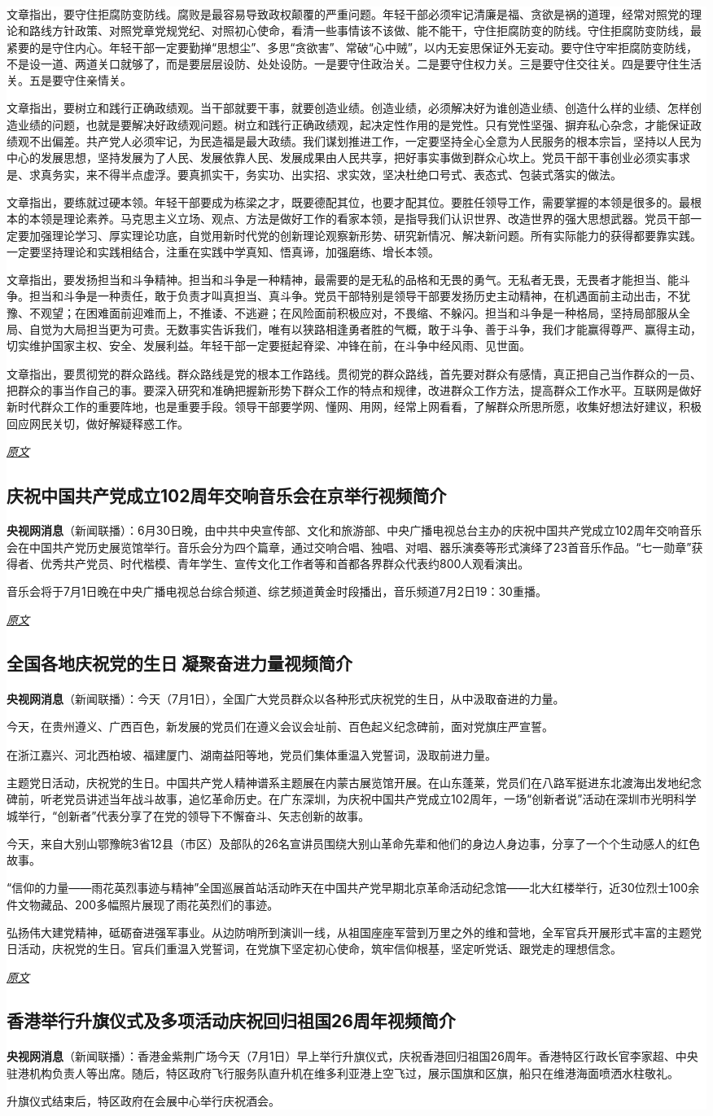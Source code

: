 文章指出，要守住拒腐防变防线。腐败是最容易导致政权颠覆的严重问题。年轻干部必须牢记清廉是福、贪欲是祸的道理，经常对照党的理论和路线方针政策、对照党章党规党纪、对照初心使命，看清一些事情该不该做、能不能干，守住拒腐防变的防线。守住拒腐防变防线，最紧要的是守住内心。年轻干部一定要勤掸“思想尘”、多思“贪欲害”、常破“心中贼”，以内无妄思保证外无妄动。要守住守牢拒腐防变防线，不是设一道、两道关口就够了，而是要层层设防、处处设防。一是要守住政治关。二是要守住权力关。三是要守住交往关。四是要守住生活关。五是要守住亲情关。  

文章指出，要树立和践行正确政绩观。当干部就要干事，就要创造业绩。创造业绩，必须解决好为谁创造业绩、创造什么样的业绩、怎样创造业绩的问题，也就是要解决好政绩观问题。树立和践行正确政绩观，起决定性作用的是党性。只有党性坚强、摒弃私心杂念，才能保证政绩观不出偏差。共产党人必须牢记，为民造福是最大政绩。我们谋划推进工作，一定要坚持全心全意为人民服务的根本宗旨，坚持以人民为中心的发展思想，坚持发展为了人民、发展依靠人民、发展成果由人民共享，把好事实事做到群众心坎上。党员干部干事创业必须实事求是、求真务实，来不得半点虚浮。要真抓实干，务实功、出实招、求实效，坚决杜绝口号式、表态式、包装式落实的做法。  

文章指出，要练就过硬本领。年轻干部要成为栋梁之才，既要德配其位，也要才配其位。要胜任领导工作，需要掌握的本领是很多的。最根本的本领是理论素养。马克思主义立场、观点、方法是做好工作的看家本领，是指导我们认识世界、改造世界的强大思想武器。党员干部一定要加强理论学习、厚实理论功底，自觉用新时代党的创新理论观察新形势、研究新情况、解决新问题。所有实际能力的获得都要靠实践。一定要坚持理论和实践相结合，注重在实践中学真知、悟真谛，加强磨练、增长本领。  

文章指出，要发扬担当和斗争精神。担当和斗争是一种精神，最需要的是无私的品格和无畏的勇气。无私者无畏，无畏者才能担当、能斗争。担当和斗争是一种责任，敢于负责才叫真担当、真斗争。党员干部特别是领导干部要发扬历史主动精神，在机遇面前主动出击，不犹豫、不观望；在困难面前迎难而上，不推诿、不逃避；在风险面前积极应对，不畏缩、不躲闪。担当和斗争是一种格局，坚持局部服从全局、自觉为大局担当更为可贵。无数事实告诉我们，唯有以狭路相逢勇者胜的气概，敢于斗争、善于斗争，我们才能赢得尊严、赢得主动，切实维护国家主权、安全、发展利益。年轻干部一定要挺起脊梁、冲锋在前，在斗争中经风雨、见世面。  

文章指出，要贯彻党的群众路线。群众路线是党的根本工作路线。贯彻党的群众路线，首先要对群众有感情，真正把自己当作群众的一员、把群众的事当作自己的事。要深入研究和准确把握新形势下群众工作的特点和规律，改进群众工作方法，提高群众工作水平。互联网是做好新时代群众工作的重要阵地，也是重要手段。领导干部要学网、懂网、用网，经常上网看看，了解群众所思所愿，收集好想法好建议，积极回应网民关切，做好解疑释惑工作。

*[原文](https://tv.cctv.com/2023/07/01/VIDEISHkt9Wh3bo0GDcABUs3230701.shtml)*


## 庆祝中国共产党成立102周年交响音乐会在京举行视频简介

**央视网消息**（新闻联播）：6月30日晚，由中共中央宣传部、文化和旅游部、中央广播电视总台主办的庆祝中国共产党成立102周年交响音乐会在中国共产党历史展览馆举行。音乐会分为四个篇章，通过交响合唱、独唱、对唱、器乐演奏等形式演绎了23首音乐作品。“七一勋章”获得者、优秀共产党员、时代楷模、青年学生、宣传文化工作者等和首都各界群众代表约800人观看演出。  

音乐会将于7月1日晚在中央广播电视总台综合频道、综艺频道黄金时段播出，音乐频道7月2日19：30重播。

*[原文](https://tv.cctv.com/2023/07/01/VIDEJHQpnW2lKKcOnmzoeXUU230701.shtml)*


## 全国各地庆祝党的生日 凝聚奋进力量视频简介

**央视网消息**（新闻联播）：今天（7月1日），全国广大党员群众以各种形式庆祝党的生日，从中汲取奋进的力量。  

今天，在贵州遵义、广西百色，新发展的党员们在遵义会议会址前、百色起义纪念碑前，面对党旗庄严宣誓。  

在浙江嘉兴、河北西柏坡、福建厦门、湖南益阳等地，党员们集体重温入党誓词，汲取前进力量。  

主题党日活动，庆祝党的生日。中国共产党人精神谱系主题展在内蒙古展览馆开展。在山东蓬莱，党员们在八路军挺进东北渡海出发地纪念碑前，听老党员讲述当年战斗故事，追忆革命历史。在广东深圳，为庆祝中国共产党成立102周年，一场“创新者说”活动在深圳市光明科学城举行，“创新者”代表分享了在党的领导下不懈奋斗、矢志创新的故事。  

今天，来自大别山鄂豫皖3省12县（市区）及部队的26名宣讲员围绕大别山革命先辈和他们的身边人身边事，分享了一个个生动感人的红色故事。  

“信仰的力量——雨花英烈事迹与精神”全国巡展首站活动昨天在中国共产党早期北京革命活动纪念馆——北大红楼举行，近30位烈士100余件文物藏品、200多幅照片展现了雨花英烈们的事迹。  

弘扬伟大建党精神，砥砺奋进强军事业。从边防哨所到演训一线，从祖国座座军营到万里之外的维和营地，全军官兵开展形式丰富的主题党日活动，庆祝党的生日。官兵们重温入党誓词，在党旗下坚定初心使命，筑牢信仰根基，坚定听党话、跟党走的理想信念。

*[原文](https://tv.cctv.com/2023/07/01/VIDErXBkBlHPeC3B9Yr4nWMA230701.shtml)*


## 香港举行升旗仪式及多项活动庆祝回归祖国26周年视频简介

**央视网消息**（新闻联播）：香港金紫荆广场今天（7月1日）早上举行升旗仪式，庆祝香港回归祖国26周年。香港特区行政长官李家超、中央驻港机构负责人等出席。随后，特区政府飞行服务队直升机在维多利亚港上空飞过，展示国旗和区旗，船只在维港海面喷洒水柱敬礼。  

升旗仪式结束后，特区政府在会展中心举行庆祝酒会。  
